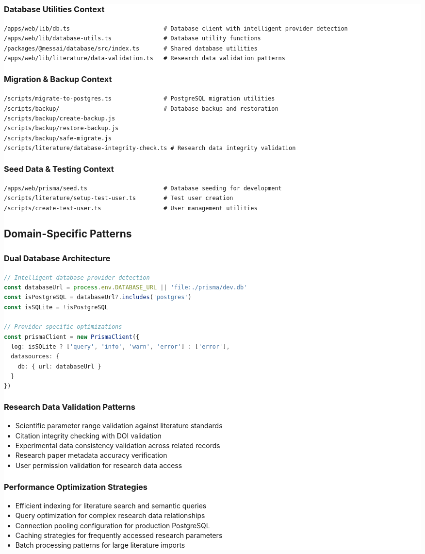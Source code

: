 ### Database Utilities Context
```
/apps/web/lib/db.ts                           # Database client with intelligent provider detection
/apps/web/lib/database-utils.ts               # Database utility functions
/packages/@messai/database/src/index.ts       # Shared database utilities
/apps/web/lib/literature/data-validation.ts   # Research data validation patterns
```

### Migration & Backup Context
```
/scripts/migrate-to-postgres.ts               # PostgreSQL migration utilities
/scripts/backup/                              # Database backup and restoration
/scripts/backup/create-backup.js
/scripts/backup/restore-backup.js
/scripts/backup/safe-migrate.js
/scripts/literature/database-integrity-check.ts # Research data integrity validation
```

### Seed Data & Testing Context
```
/apps/web/prisma/seed.ts                      # Database seeding for development
/scripts/literature/setup-test-user.ts        # Test user creation
/scripts/create-test-user.ts                  # User management utilities
```

## Domain-Specific Patterns

### Dual Database Architecture
```typescript
// Intelligent database provider detection
const databaseUrl = process.env.DATABASE_URL || 'file:./prisma/dev.db'
const isPostgreSQL = databaseUrl?.includes('postgres')
const isSQLite = !isPostgreSQL

// Provider-specific optimizations
const prismaClient = new PrismaClient({
  log: isSQLite ? ['query', 'info', 'warn', 'error'] : ['error'],
  datasources: {
    db: { url: databaseUrl }
  }
})
```

### Research Data Validation Patterns
- Scientific parameter range validation against literature standards
- Citation integrity checking with DOI validation
- Experimental data consistency validation across related records
- Research paper metadata accuracy verification
- User permission validation for research data access

### Performance Optimization Strategies
- Efficient indexing for literature search and semantic queries
- Query optimization for complex research data relationships
- Connection pooling configuration for production PostgreSQL
- Caching strategies for frequently accessed research parameters
- Batch processing patterns for large literature imports
